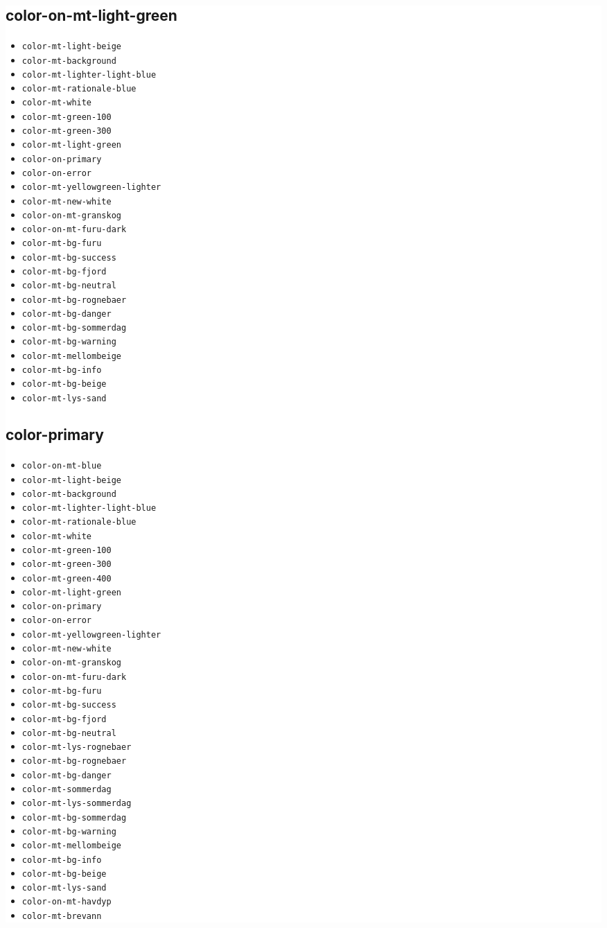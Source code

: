 ## color-on-mt-light-green
  - `color-mt-light-beige`
  - `color-mt-background`
  - `color-mt-lighter-light-blue`
  - `color-mt-rationale-blue`
  - `color-mt-white`
  - `color-mt-green-100`
  - `color-mt-green-300`
  - `color-mt-light-green`
  - `color-on-primary`
  - `color-on-error`
  - `color-mt-yellowgreen-lighter`
  - `color-mt-new-white`
  - `color-on-mt-granskog`
  - `color-on-mt-furu-dark`
  - `color-mt-bg-furu`
  - `color-mt-bg-success`
  - `color-mt-bg-fjord`
  - `color-mt-bg-neutral`
  - `color-mt-bg-rognebaer`
  - `color-mt-bg-danger`
  - `color-mt-bg-sommerdag`
  - `color-mt-bg-warning`
  - `color-mt-mellombeige`
  - `color-mt-bg-info`
  - `color-mt-bg-beige`
  - `color-mt-lys-sand`

## color-primary
  - `color-on-mt-blue`
  - `color-mt-light-beige`
  - `color-mt-background`
  - `color-mt-lighter-light-blue`
  - `color-mt-rationale-blue`
  - `color-mt-white`
  - `color-mt-green-100`
  - `color-mt-green-300`
  - `color-mt-green-400`
  - `color-mt-light-green`
  - `color-on-primary`
  - `color-on-error`
  - `color-mt-yellowgreen-lighter`
  - `color-mt-new-white`
  - `color-on-mt-granskog`
  - `color-on-mt-furu-dark`
  - `color-mt-bg-furu`
  - `color-mt-bg-success`
  - `color-mt-bg-fjord`
  - `color-mt-bg-neutral`
  - `color-mt-lys-rognebaer`
  - `color-mt-bg-rognebaer`
  - `color-mt-bg-danger`
  - `color-mt-sommerdag`
  - `color-mt-lys-sommerdag`
  - `color-mt-bg-sommerdag`
  - `color-mt-bg-warning`
  - `color-mt-mellombeige`
  - `color-mt-bg-info`
  - `color-mt-bg-beige`
  - `color-mt-lys-sand`
  - `color-on-mt-havdyp`
  - `color-mt-brevann`